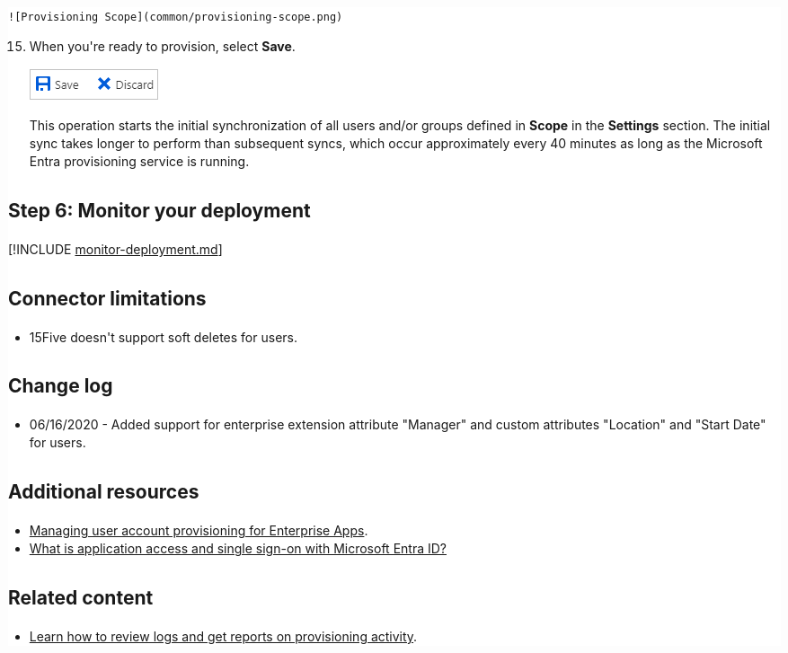 	![Provisioning Scope](common/provisioning-scope.png)

15. When you're ready to provision, select **Save**.

	![Saving Provisioning Configuration](common/provisioning-configuration-save.png)

	This operation starts the initial synchronization of all users and/or groups defined in **Scope** in the **Settings** section. The initial sync takes longer to perform than subsequent syncs, which occur approximately every 40 minutes as long as the Microsoft Entra provisioning service is running.

## Step 6: Monitor your deployment

[!INCLUDE [monitor-deployment.md](~/identity/saas-apps/includes/monitor-deployment.md)]

## Connector limitations

* 15Five doesn't support soft deletes for users.

## Change log

* 06/16/2020 - Added support for enterprise extension attribute "Manager" and custom attributes "Location" and "Start Date" for users.

## Additional resources

* [Managing user account provisioning for Enterprise Apps](~/identity/app-provisioning/configure-automatic-user-provisioning-portal.md).
* [What is application access and single sign-on with Microsoft Entra ID?](~/identity/enterprise-apps/what-is-single-sign-on.md)

## Related content

* [Learn how to review logs and get reports on provisioning activity](~/identity/app-provisioning/check-status-user-account-provisioning.md).
